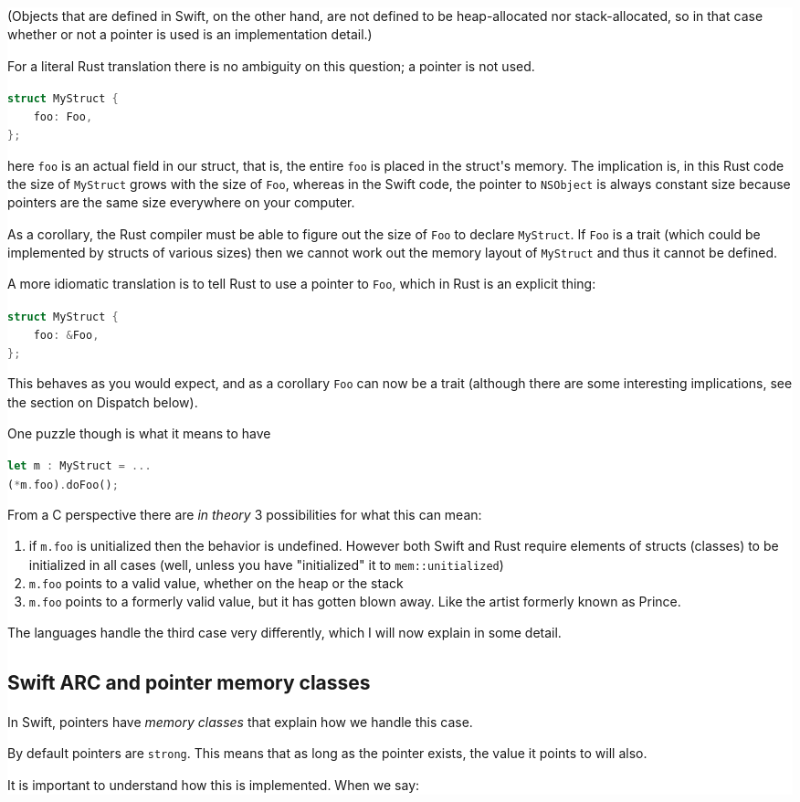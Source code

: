 (Objects that are defined in Swift, on the other hand, are not defined to be heap-allocated nor stack-allocated, so in that case whether or not a pointer is used is an implementation detail.)

For a literal Rust translation there is no ambiguity on this question; a pointer is not used.

```rust
struct MyStruct {
    foo: Foo,  
};
```

here `foo` is an actual field in our struct, that is, the entire `foo` is placed in the struct's memory.  The implication is, in this Rust code the size of `MyStruct` grows with the size of `Foo`, whereas in the Swift code, the pointer to `NSObject` is always constant size because pointers are the same size everywhere on your computer.  

As a corollary, the Rust compiler must be able to figure out the size of `Foo` to declare `MyStruct`.  If `Foo` is a trait (which could be implemented by structs of various sizes) then we cannot work out the memory layout of `MyStruct` and thus it cannot be defined.

A more idiomatic translation is to tell Rust to use a pointer to `Foo`, which in Rust is an explicit thing:

```rust
struct MyStruct {
    foo: &Foo,  
};
```

This behaves as you would expect, and as a corollary `Foo` can now be a trait (although there are some interesting implications, see the section on Dispatch below).

One puzzle though is what it means to have

```rust
let m : MyStruct = ...
(*m.foo).doFoo();
```

From a C perspective there are *in theory* 3 possibilities for what this can mean:

1.  if `m.foo` is unitialized then the behavior is undefined.  However both Swift and Rust require elements of structs (classes) to be initialized in all cases (well, unless you have "initialized" it to `mem::unitialized`)
2.  `m.foo` points to a valid value, whether on the heap or the stack
3.  `m.foo` points to a formerly valid value, but it has gotten blown away.  Like the artist formerly known as Prince.

The languages handle the third case very differently, which I will now explain in some detail.

## Swift ARC and pointer memory classes

In Swift, pointers have *memory classes* that explain how we handle this case.

By default pointers are `strong`.  This means that as long as the pointer exists, the value it points to will also.

It is important to understand how this is implemented.  When we say:
